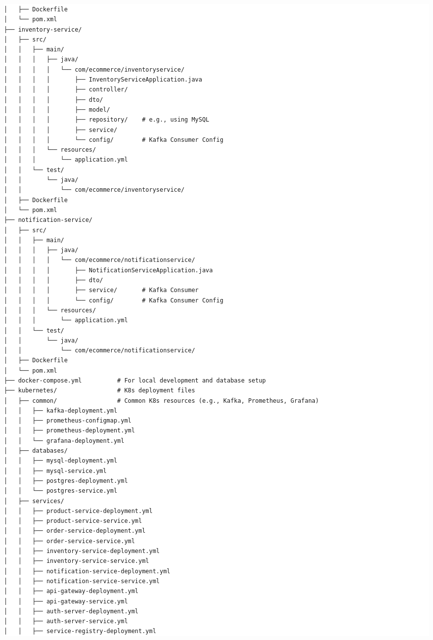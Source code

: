 ```
│   ├── Dockerfile
│   └── pom.xml
├── inventory-service/
│   ├── src/
│   │   ├── main/
│   │   │   ├── java/
│   │   │   │   └── com/ecommerce/inventoryservice/
│   │   │   │       ├── InventoryServiceApplication.java
│   │   │   │       ├── controller/
│   │   │   │       ├── dto/
│   │   │   │       ├── model/
│   │   │   │       ├── repository/    # e.g., using MySQL
│   │   │   │       ├── service/
│   │   │   │       └── config/        # Kafka Consumer Config
│   │   │   └── resources/
│   │   │       └── application.yml
│   │   └── test/
│   │       └── java/
│   │           └── com/ecommerce/inventoryservice/
│   ├── Dockerfile
│   └── pom.xml
├── notification-service/
│   ├── src/
│   │   ├── main/
│   │   │   ├── java/
│   │   │   │   └── com/ecommerce/notificationservice/
│   │   │   │       ├── NotificationServiceApplication.java
│   │   │   │       ├── dto/
│   │   │   │       ├── service/       # Kafka Consumer
│   │   │   │       └── config/        # Kafka Consumer Config
│   │   │   └── resources/
│   │   │       └── application.yml
│   │   └── test/
│   │       └── java/
│   │           └── com/ecommerce/notificationservice/
│   ├── Dockerfile
│   └── pom.xml
├── docker-compose.yml          # For local development and database setup
├── kubernetes/                 # K8s deployment files
│   ├── common/                 # Common K8s resources (e.g., Kafka, Prometheus, Grafana)
│   │   ├── kafka-deployment.yml
│   │   ├── prometheus-configmap.yml
│   │   ├── prometheus-deployment.yml
│   │   └── grafana-deployment.yml
│   ├── databases/
│   │   ├── mysql-deployment.yml
│   │   ├── mysql-service.yml
│   │   ├── postgres-deployment.yml
│   │   └── postgres-service.yml
│   ├── services/
│   │   ├── product-service-deployment.yml
│   │   ├── product-service-service.yml
│   │   ├── order-service-deployment.yml
│   │   ├── order-service-service.yml
│   │   ├── inventory-service-deployment.yml
│   │   ├── inventory-service-service.yml
│   │   ├── notification-service-deployment.yml
│   │   ├── notification-service-service.yml
│   │   ├── api-gateway-deployment.yml
│   │   ├── api-gateway-service.yml
│   │   ├── auth-server-deployment.yml
│   │   ├── auth-server-service.yml
│   │   ├── service-registry-deployment.yml
```